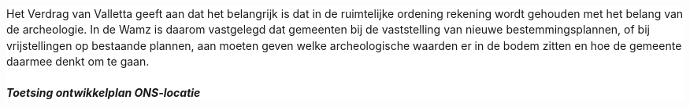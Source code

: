 Het Verdrag van Valletta geeft aan dat het belangrijk is dat in de ruimtelijke ordening rekening wordt gehouden met het belang van de archeologie. In de Wamz is daarom vastgelegd dat gemeenten bij de vaststelling van nieuwe bestemmingsplannen, of bij vrijstellingen op bestaande plannen, aan moeten geven welke archeologische waarden er in de bodem zitten en hoe de gemeente daarmee denkt om te gaan.

#### *Toetsing ontwikkelplan ONS-locatie*

